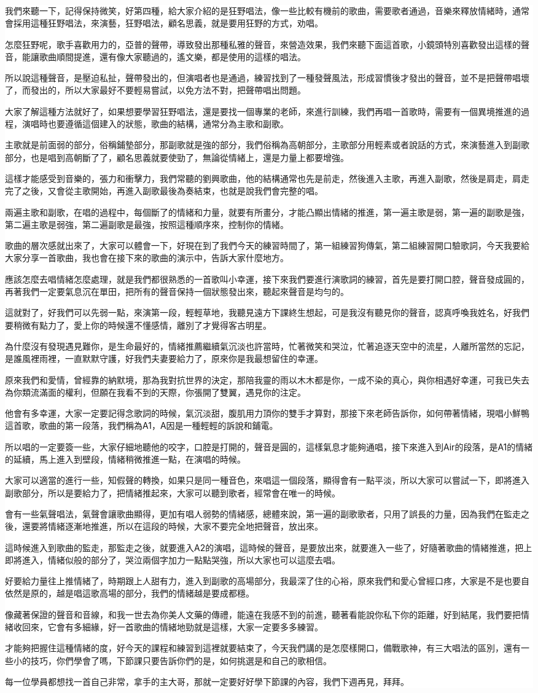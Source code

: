 我們來聽一下，記得保持微笑，好第四種，給大家介紹的是狂野唱法，像一些比較有機前的歌曲，需要歌者通過，音樂來釋放情緒時，通常會採用這種狂野唱法，來演藝，狂野唱法，顧名思義，就是要用狂野的方式，劝唱。

怎麼狂野呢，歌手喜歡用力的，亞普的聲帶，導致發出那種私雅的聲音，來營造效果，我們來聽下面這首歌，小鏡頭特別喜歡發出這樣的聲音，能讓歌曲順間提進，還有像大家聽過的，遙文樂，都是使用的這樣的唱法。

所以說這種聲音，是壓迫私扯，聲帶發出的，但演唱者也是通過，練習找到了一種發聲風法，形成習慣後才發出的聲音，並不是把聲帶唱壞了，而發出的，所以大家最好不要輕易嘗試，以免方法不對，把聲帶唱出問題。

大家了解這種方法就好了，如果想要學習狂野唱法，還是要找一個專業的老師，來進行訓練，我們再唱一首歌時，需要有一個異境推進的過程，演唱時也要遵循這個建入的狀態，歌曲的結構，通常分為主歌和副歌。

主歌就是前面弱的部分，俗稱鋪墊部分，那副歌就是強的部分，我們俗稱為高朝部分，主歌部分用輕素或者說話的方式，來演藝進入到副歌部分，也是唱到高朝斷了了，顧名思義就要使勁了，無論從情緒上，還是力量上都要增強。

這樣才能感受到音樂的，張力和衝擊力，我們常聽的劉興歌曲，他的結構通常也先是前走，然後進入主歌，再進入副歌，然後是肩走，肩走完了之後，又會從主歌開始，再進入副歌最後為奏結束，也就是說我們會完整的唱。

兩遍主歌和副歌，在唱的過程中，每個斷了的情緒和力量，就要有所畫分，才能凸顯出情緒的推進，第一遍主歌是弱，第一遍的副歌是強，第二遍主歌是弱強，第二遍副歌是最強，按照這種順序來，控制你的情緒。

歌曲的層次感就出來了，大家可以體會一下，好現在到了我們今天的練習時間了，第一組練習狗傳氣，第二組練習開口驗歌詞，今天我要給大家分享一首歌曲，我也會在接下來的歌曲的演示中，告訴大家什麼地方。

應該怎麼去唱情緒怎麼處理，就是我們都很熟悉的一首歌叫小幸運，接下來我們要進行演歌詞的練習，首先是要打開口腔，聲音發成圓的，再著我們一定要氣息沉在單田，把所有的聲音保持一個狀態發出來，聽起來聲音是均勻的。

這就對了，好我們可以先弱一點，來演第一段，輕輕草地，我聽見遠方下課終生想起，可是我沒有聽見你的聲音，認真呼喚我姓名，好我們要稍微有點力了，愛上你的時候還不懂感情，離別了才覺得客古明星。

為什麼沒有發現遇見難你，是生命最好的，情緒推薦繼續氣沉淡也許當時，忙著微笑和哭泣，忙著追逐天空中的流星，人離所當然的忘記，是誰風裡雨裡，一直默默守護，好我們夫妻要給力了，原來你是我最想留住的幸運。

原來我們和愛情，曾經靠的納默境，那為我對抗世界的決定，那陪我靈的雨以木木都是你，一成不染的真心，與你相遇好幸運，可我已失去為你類流滿面的權利，但願在我看不到的天際，你張開了雙翼，遇見你的注定。

他會有多幸運，大家一定要記得念歌詞的時候，氣沉淡甜，腹肌用力頂你的雙手才算對，那接下來老師告訴你，如何帶著情緒，現唱小鮮鴨這首歌，歌曲的第一段落，我們稱為A1，A因是一種輕輕的訴說和鋪電。

所以唱的一定要簽一些，大家仔細地聽他的咬字，口腔是打開的，聲音是圓的，這樣氣息才能夠通唱，接下來進入到Air的段落，是A1的情緒的延續，馬上進入到壁段，情緒稍微推進一點，在演唱的時候。

大家可以適當的進行一些，知假聲的轉換，如果只是同一種音色，來唱這一個段落，顯得會有一點平淡，所以大家可以嘗試一下，即將進入副歌部分，所以是要給力了，把情緒推起來，大家可以聽到歌者，經常會在唯一的時候。

會有一些氣聲唱法，氣聲會讓歌曲顯得，更加有唱人弱勢的情緒感，總體來說，第一遍的副歌歌者，只用了誤長的力量，因為我們在監走之後，還要將情緒逐漸地推進，所以在這段的時候，大家不要完全地把聲音，放出來。

這時候進入到歌曲的監走，那監走之後，就要進入A2的演唱，這時候的聲音，是要放出來，就要進入一些了，好隨著歌曲的情緒推進，把上即將進入，情緒似般的部分了，哭泣兩個字加力一點點哭強，所以大家也可以這麼去唱。

好要給力量往上推情緒了，時期跟上人甜有力，進入到副歌的高場部分，我最深了住的心裕，原來我們和愛心曾經口疼，大家是不是也要自依然是原的，越是唱這歌高場的部分，我們的情緒越是要成都穩。

像藏著保證的聲音和音線，和我一世去為你美人文藥的傳禮，能遠在我感不到的前進，聽著看能說你私下你的距離，好到結尾，我們要把情緒收回來，它會有多細緣，好一首歌曲的情緒地勁就是這樣，大家一定要多多練習。

才能夠把握住這種情緒的度，好今天的課程和練習到這裡就要結束了，今天我們講的是怎麼樣開口，備戰歌神，有三大唱法的區別，還有一些小的技巧，你們學會了嗎，下節課只要告訴你們的是，如何挑選是和自己的歌相信。

每一位學員都想找一首自己非常，拿手的主大哥，那就一定要好好學下節課的內容，我們下週再見，拜拜。